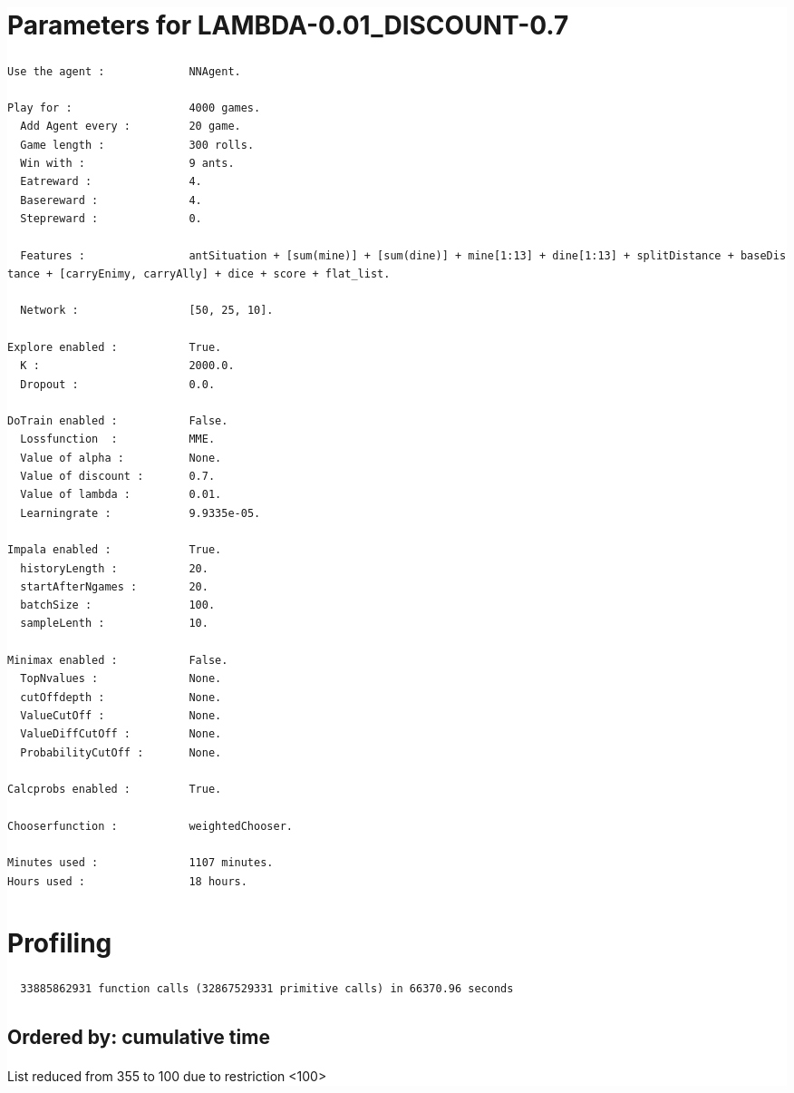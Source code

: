 # Parameters for LAMBDA-0.01_DISCOUNT-0.7

    Use the agent :             NNAgent.

    Play for :                  4000 games.
      Add Agent every :         20 game.
      Game length :             300 rolls.
      Win with :                9 ants.
      Eatreward :               4.
      Basereward :              4.
      Stepreward :              0.

      Features :                antSituation + [sum(mine)] + [sum(dine)] + mine[1:13] + dine[1:13] + splitDistance + baseDistance + [carryEnimy, carryAlly] + dice + score + flat_list.

      Network :                 [50, 25, 10].

    Explore enabled :           True.
      K :                       2000.0.
      Dropout :                 0.0.

    DoTrain enabled :           False.
      Lossfunction  :           MME.
      Value of alpha :          None.
      Value of discount :       0.7.
      Value of lambda :         0.01.
      Learningrate :            9.9335e-05.

    Impala enabled :            True.
      historyLength :           20.
      startAfterNgames :        20.
      batchSize :               100.
      sampleLenth :             10.

    Minimax enabled :           False.
      TopNvalues :              None.
      cutOffdepth :             None.
      ValueCutOff :             None.
      ValueDiffCutOff :         None.
      ProbabilityCutOff :       None.

    Calcprobs enabled :         True.

    Chooserfunction :           weightedChooser.

    Minutes used :              1107 minutes.
    Hours used :                18 hours.

# Profiling


      33885862931 function calls (32867529331 primitive calls) in 66370.96 seconds

##    Ordered by: cumulative time
   List reduced from 355 to 100 due to restriction <100>
